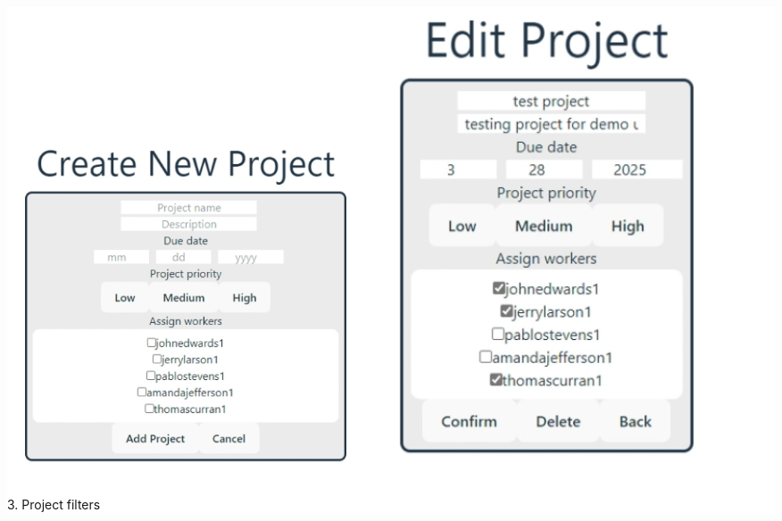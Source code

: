   <img src = "Images/PM_create.PNG" width = 400> <img src = "Images/PM_edit.PNG" width = 400>
  </p>
3. Project filters
<p align="center">